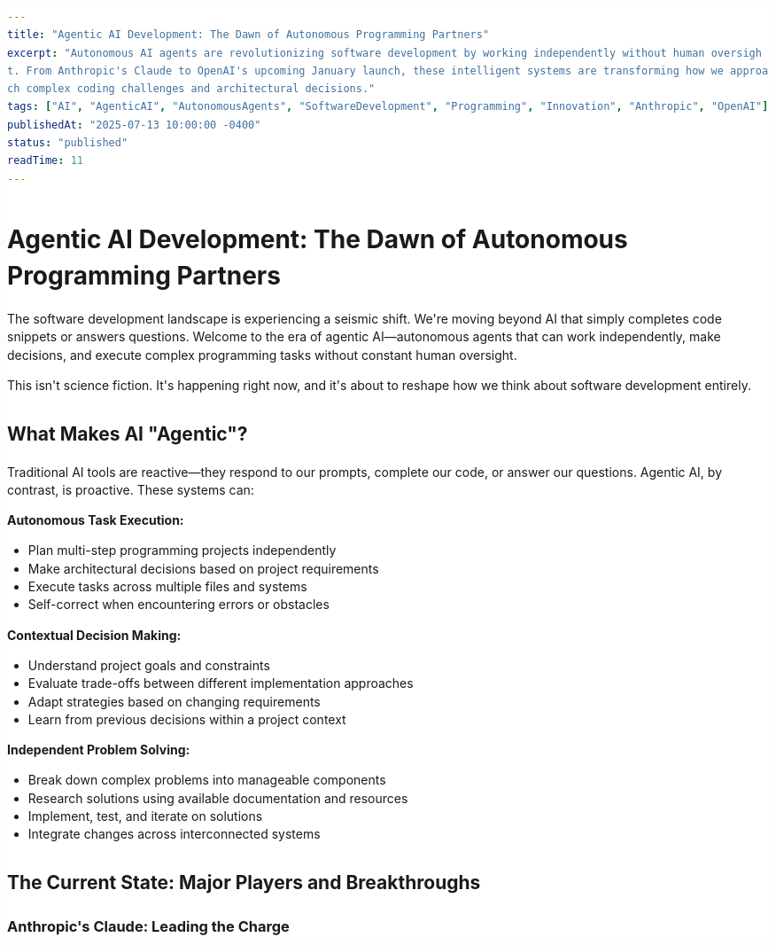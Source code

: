 ```yaml
---
title: "Agentic AI Development: The Dawn of Autonomous Programming Partners"
excerpt: "Autonomous AI agents are revolutionizing software development by working independently without human oversight. From Anthropic's Claude to OpenAI's upcoming January launch, these intelligent systems are transforming how we approach complex coding challenges and architectural decisions."
tags: ["AI", "AgenticAI", "AutonomousAgents", "SoftwareDevelopment", "Programming", "Innovation", "Anthropic", "OpenAI"]
publishedAt: "2025-07-13 10:00:00 -0400"
status: "published"
readTime: 11
---
```


# Agentic AI Development: The Dawn of Autonomous Programming Partners

The software development landscape is experiencing a seismic shift. We're moving beyond AI that simply completes code snippets or answers questions. Welcome to the era of agentic AI—autonomous agents that can work independently, make decisions, and execute complex programming tasks without constant human oversight.

This isn't science fiction. It's happening right now, and it's about to reshape how we think about software development entirely.

## What Makes AI "Agentic"?

Traditional AI tools are reactive—they respond to our prompts, complete our code, or answer our questions. Agentic AI, by contrast, is proactive. These systems can:

**Autonomous Task Execution:**
- Plan multi-step programming projects independently
- Make architectural decisions based on project requirements
- Execute tasks across multiple files and systems
- Self-correct when encountering errors or obstacles

**Contextual Decision Making:**
- Understand project goals and constraints
- Evaluate trade-offs between different implementation approaches
- Adapt strategies based on changing requirements
- Learn from previous decisions within a project context

**Independent Problem Solving:**
- Break down complex problems into manageable components
- Research solutions using available documentation and resources
- Implement, test, and iterate on solutions
- Integrate changes across interconnected systems

## The Current State: Major Players and Breakthroughs

### Anthropic's Claude: Leading the Charge
